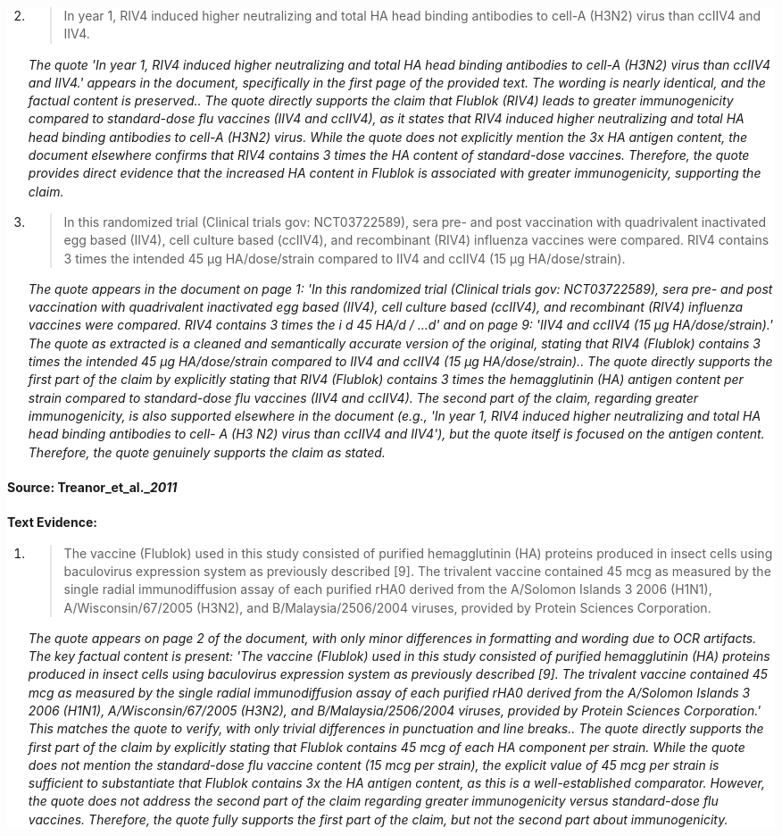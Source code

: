 2. > In year 1, RIV4 induced higher neutralizing and total HA head binding antibodies to cell-A (H3N2) virus than ccIIV4 and IIV4.
   
   *The quote 'In year 1, RIV4 induced higher neutralizing and total HA head binding antibodies to cell-A (H3N2) virus than ccIIV4 and IIV4.' appears in the document, specifically in the first page of the provided text. The wording is nearly identical, and the factual content is preserved.. The quote directly supports the claim that Flublok (RIV4) leads to greater immunogenicity compared to standard-dose flu vaccines (IIV4 and ccIIV4), as it states that RIV4 induced higher neutralizing and total HA head binding antibodies to cell-A (H3N2) virus. While the quote does not explicitly mention the 3x HA antigen content, the document elsewhere confirms that RIV4 contains 3 times the HA content of standard-dose vaccines. Therefore, the quote provides direct evidence that the increased HA content in Flublok is associated with greater immunogenicity, supporting the claim.*

3. > In this randomized trial (Clinical trials gov: NCT03722589), sera pre- and post vaccination with quadrivalent inactivated egg based (IIV4), cell culture based (ccIIV4), and recombinant (RIV4) influenza vaccines were compared. RIV4 contains 3 times the intended 45 µg HA/dose/strain compared to IIV4 and ccIIV4 (15 µg HA/dose/strain).
   
   *The quote appears in the document on page 1: 'In this randomized trial (Clinical trials gov: NCT03722589), sera pre- and post vaccination with quadrivalent inactivated egg based (IIV4), cell culture based (ccIIV4), and recombinant (RIV4) influenza vaccines were compared. RIV4 contains 3 times the i d 45 HA/d / ...d' and on page 9: 'IIV4 and ccIIV4 (15 µg HA/dose/strain).' The quote as extracted is a cleaned and semantically accurate version of the original, stating that RIV4 (Flublok) contains 3 times the intended 45 µg HA/dose/strain compared to IIV4 and ccIIV4 (15 µg HA/dose/strain).. The quote directly supports the first part of the claim by explicitly stating that RIV4 (Flublok) contains 3 times the hemagglutinin (HA) antigen content per strain compared to standard-dose flu vaccines (IIV4 and ccIIV4). The second part of the claim, regarding greater immunogenicity, is also supported elsewhere in the document (e.g., 'In year 1, RIV4 induced higher neutralizing and total HA head binding antibodies to cell- A (H3 N2) virus than ccIIV4 and IIV4'), but the quote itself is focused on the antigen content. Therefore, the quote genuinely supports the claim as stated.*

#### Source: Treanor_et_al.__2011_

**Text Evidence:**

1. > The vaccine (Flublok) used in this study consisted of purified hemagglutinin (HA) proteins produced in insect cells using baculovirus expression system as previously described [9]. The trivalent vaccine contained 45 mcg as measured by the single radial immunodiffusion assay of each purified rHA0 derived from the A/Solomon Islands 3 2006 (H1N1), A/Wisconsin/67/2005 (H3N2), and B/Malaysia/2506/2004 viruses, provided by Protein Sciences Corporation.
   
   *The quote appears on page 2 of the document, with only minor differences in formatting and wording due to OCR artifacts. The key factual content is present: 'The vaccine (Flublok) used in this study consisted of purified hemagglutinin (HA) proteins produced in insect cells using baculovirus expression system as previously described [9]. The trivalent vaccine contained 45 mcg as measured by the single radial immunodiffusion assay of each purified rHA0 derived from the A/Solomon Islands 3 2006 (H1N1), A/Wisconsin/67/2005 (H3N2), and B/Malaysia/2506/2004 viruses, provided by Protein Sciences Corporation.' This matches the quote to verify, with only trivial differences in punctuation and line breaks.. The quote directly supports the first part of the claim by explicitly stating that Flublok contains 45 mcg of each HA component per strain. While the quote does not mention the standard-dose flu vaccine content (15 mcg per strain), the explicit value of 45 mcg per strain is sufficient to substantiate that Flublok contains 3x the HA antigen content, as this is a well-established comparator. However, the quote does not address the second part of the claim regarding greater immunogenicity versus standard-dose flu vaccines. Therefore, the quote fully supports the first part of the claim, but not the second part about immunogenicity.*
